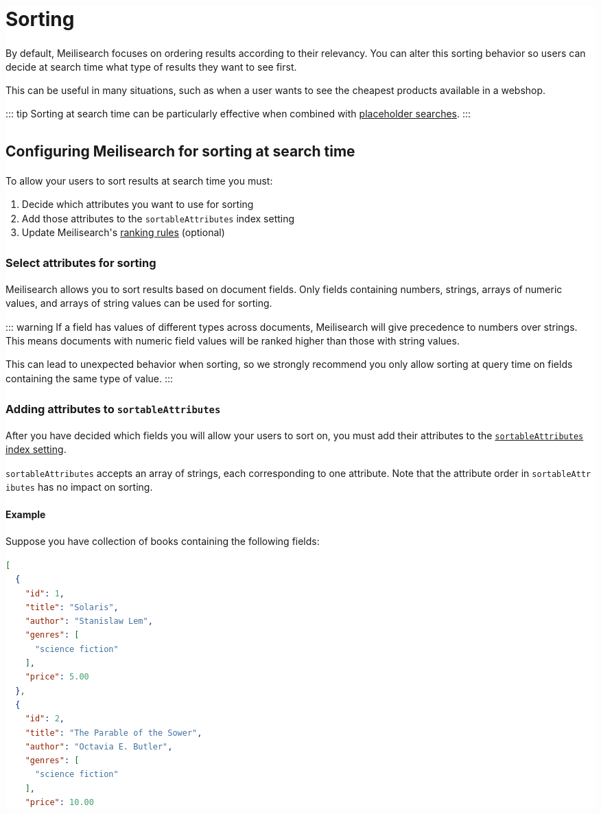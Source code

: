 # Sorting

By default, Meilisearch focuses on ordering results according to their relevancy. You can alter this sorting behavior so users can decide at search time what type of results they want to see first.

This can be useful in many situations, such as when a user wants to see the cheapest products available in a webshop.

::: tip
Sorting at search time can be particularly effective when combined with [placeholder searches](/learn/what_is_meilisearch/features.md#placeholder-search).
:::

## Configuring Meilisearch for sorting at search time

To allow your users to sort results at search time you must:

1. Decide which attributes you want to use for sorting
2. Add those attributes to the `sortableAttributes` index setting
3. Update Meilisearch's [ranking rules](/learn/core_concepts/relevancy.md) (optional)

### Select attributes for sorting

Meilisearch allows you to sort results based on document fields. Only fields containing numbers, strings, arrays of numeric values, and arrays of string values can be used for sorting.

::: warning
If a field has values of different types across documents, Meilisearch will give precedence to numbers over strings. This means documents with numeric field values will be ranked higher than those with string values.

This can lead to unexpected behavior when sorting, so we strongly recommend you only allow sorting at query time on fields containing the same type of value.
:::

### Adding attributes to `sortableAttributes`

After you have decided which fields you will allow your users to sort on, you must add their attributes to the [`sortableAttributes` index setting](/reference/api/settings.md#sortable-attributes).

`sortableAttributes` accepts an array of strings, each corresponding to one attribute. Note that the attribute order in `sortableAttributes` has no impact on sorting.

#### Example

Suppose you have collection of books containing the following fields:

```json
[
  {
    "id": 1,
    "title": "Solaris",
    "author": "Stanislaw Lem",
    "genres": [
      "science fiction"
    ],
    "price": 5.00
  },
  {
    "id": 2,
    "title": "The Parable of the Sower",
    "author": "Octavia E. Butler",
    "genres": [
      "science fiction"
    ],
    "price": 10.00
```